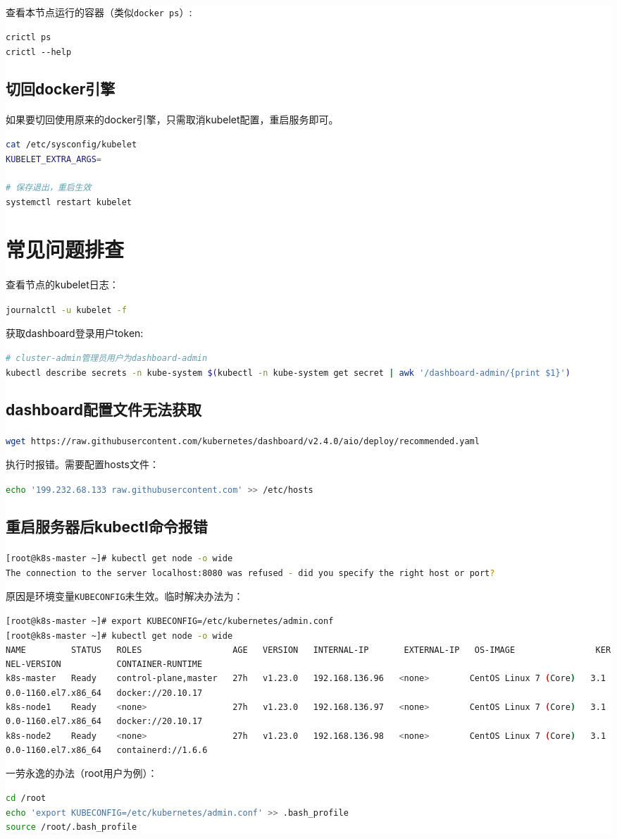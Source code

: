 查看本节点运行的容器（类似`docker ps`）:
```
crictl ps
crictl --help
```

## 切回docker引擎
如果要切回使用原来的docker引擎，只需取消kubelet配置，重启服务即可。
```bash
cat /etc/sysconfig/kubelet
KUBELET_EXTRA_ARGS=

# 保存退出，重启生效
systemctl restart kubelet
```

# 常见问题排查
查看节点的kubelet日志：
```bash
journalctl -u kubelet -f
```

获取dashboard登录用户token:
```bash
# cluster-admin管理员用户为dashboard-admin
kubectl describe secrets -n kube-system $(kubectl -n kube-system get secret | awk '/dashboard-admin/{print $1}')
```

## dashboard配置文件无法获取
```bash
wget https://raw.githubusercontent.com/kubernetes/dashboard/v2.4.0/aio/deploy/recommended.yaml
```
执行时报错。需要配置hosts文件：
```bash
echo '199.232.68.133 raw.githubusercontent.com' >> /etc/hosts
```

## 重启服务器后kubectl命令报错
```bash
[root@k8s-master ~]# kubectl get node -o wide
The connection to the server localhost:8080 was refused - did you specify the right host or port?
```

原因是环境变量`KUBECONFIG`未生效。临时解决办法为：
```bash
[root@k8s-master ~]# export KUBECONFIG=/etc/kubernetes/admin.conf
[root@k8s-master ~]# kubectl get node -o wide
NAME         STATUS   ROLES                  AGE   VERSION   INTERNAL-IP       EXTERNAL-IP   OS-IMAGE                KERNEL-VERSION           CONTAINER-RUNTIME
k8s-master   Ready    control-plane,master   27h   v1.23.0   192.168.136.96   <none>        CentOS Linux 7 (Core)   3.10.0-1160.el7.x86_64   docker://20.10.17
k8s-node1    Ready    <none>                 27h   v1.23.0   192.168.136.97   <none>        CentOS Linux 7 (Core)   3.10.0-1160.el7.x86_64   docker://20.10.17
k8s-node2    Ready    <none>                 27h   v1.23.0   192.168.136.98   <none>        CentOS Linux 7 (Core)   3.10.0-1160.el7.x86_64   containerd://1.6.6
```

一劳永逸的办法（root用户为例）：
```bash
cd /root
echo 'export KUBECONFIG=/etc/kubernetes/admin.conf' >> .bash_profile
source /root/.bash_profile
```
